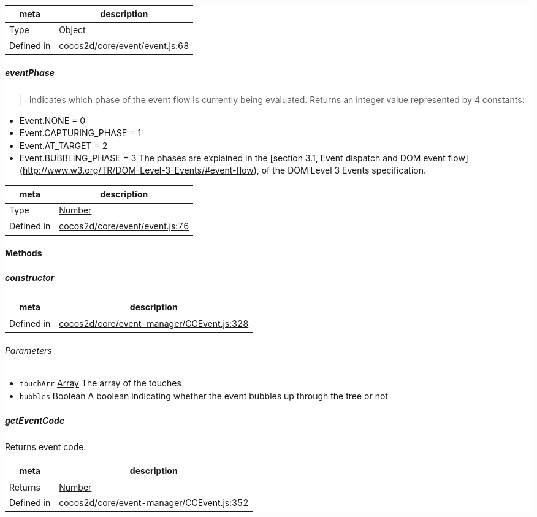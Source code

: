 | meta | description |
|------|-------------|
| Type | <a href="https://developer.mozilla.org/en/JavaScript/Reference/Global_Objects/Object" class="crosslink external" target="_blank">Object</a> |
| Defined in | [cocos2d/core/event/event.js:68](https://github.com/cocos-creator/engine/blob/de46973d0b5edcff4f973186ce89752080cb6b7c/cocos2d/core/event/event.js#L68) |



##### eventPhase

> Indicates which phase of the event flow is currently being evaluated.
Returns an integer value represented by 4 constants:
 - Event.NONE = 0
 - Event.CAPTURING_PHASE = 1
 - Event.AT_TARGET = 2
 - Event.BUBBLING_PHASE = 3
The phases are explained in the [section 3.1, Event dispatch and DOM event flow]
(http://www.w3.org/TR/DOM-Level-3-Events/#event-flow), of the DOM Level 3 Events specification.

| meta | description |
|------|-------------|
| Type | <a href="https://developer.mozilla.org/en/JavaScript/Reference/Global_Objects/Number" class="crosslink external" target="_blank">Number</a> |
| Defined in | [cocos2d/core/event/event.js:76](https://github.com/cocos-creator/engine/blob/de46973d0b5edcff4f973186ce89752080cb6b7c/cocos2d/core/event/event.js#L76) |







#### Methods


##### constructor



| meta | description |
|------|-------------|
| Defined in | [cocos2d/core/event-manager/CCEvent.js:328](https://github.com/cocos-creator/engine/blob/de46973d0b5edcff4f973186ce89752080cb6b7c/cocos2d/core/event-manager/CCEvent.js#L328) |

###### Parameters
- `touchArr` <a href="https://developer.mozilla.org/en/JavaScript/Reference/Global_Objects/Array" class="crosslink external" target="_blank">Array</a> The array of the touches
- `bubbles` <a href="https://developer.mozilla.org/en/JavaScript/Reference/Global_Objects/Boolean" class="crosslink external" target="_blank">Boolean</a> A boolean indicating whether the event bubbles up through the tree or not


##### getEventCode

Returns event code.

| meta | description |
|------|-------------|
| Returns | <a href="https://developer.mozilla.org/en/JavaScript/Reference/Global_Objects/Number" class="crosslink external" target="_blank">Number</a> 
| Defined in | [cocos2d/core/event-manager/CCEvent.js:352](https://github.com/cocos-creator/engine/blob/de46973d0b5edcff4f973186ce89752080cb6b7c/cocos2d/core/event-manager/CCEvent.js#L352) |
